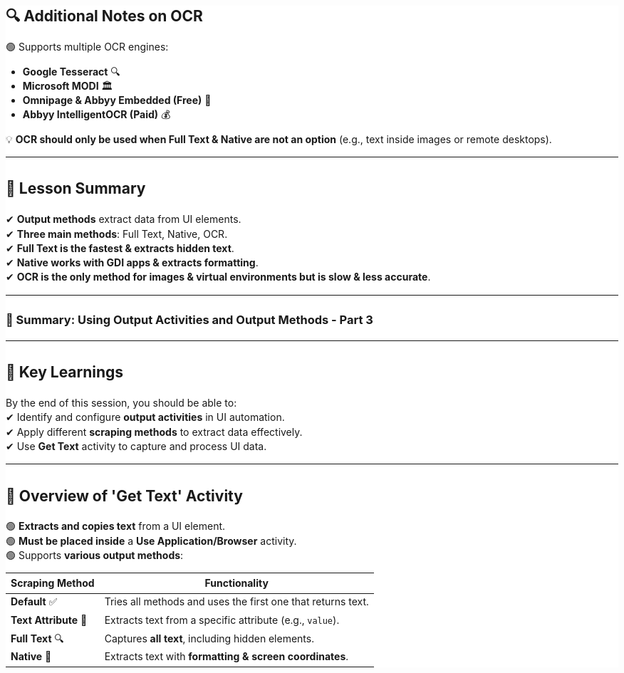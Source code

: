 
## **🔍 Additional Notes on OCR**

🟢 Supports multiple OCR engines:

- **Google Tesseract** 🔍
- **Microsoft MODI** 🏛️
- **Omnipage & Abbyy Embedded (Free)** 🎁
- **Abbyy IntelligentOCR (Paid)** 💰

💡 **OCR should only be used when Full Text & Native are not an option** (e.g., text inside images or remote desktops).

---

## **📌 Lesson Summary**

✔ **Output methods** extract data from UI elements.  
✔ **Three main methods**: Full Text, Native, OCR.  
✔ **Full Text is the fastest & extracts hidden text**.  
✔ **Native works with GDI apps & extracts formatting**.  
✔ **OCR is the only method for images & virtual environments but is slow & less accurate**.

---

### 📌 Summary: Using Output Activities and Output Methods - Part 3

---

## **🔹 Key Learnings**

By the end of this session, you should be able to:  
✔ Identify and configure **output activities** in UI automation.  
✔ Apply different **scraping methods** to extract data effectively.  
✔ Use **Get Text** activity to capture and process UI data.

---

## **📌 Overview of 'Get Text' Activity**

🟢 **Extracts and copies text** from a UI element.  
🟢 **Must be placed inside** a **Use Application/Browser** activity.  
🟢 Supports **various output methods**:

|**Scraping Method**|**Functionality**|
|---|---|
|**Default** ✅|Tries all methods and uses the first one that returns text.|
|**Text Attribute** 📄|Extracts text from a specific attribute (e.g., `value`).|
|**Full Text** 🔍|Captures **all text**, including hidden elements.|
|**Native** 🎨|Extracts text with **formatting & screen coordinates**.|
